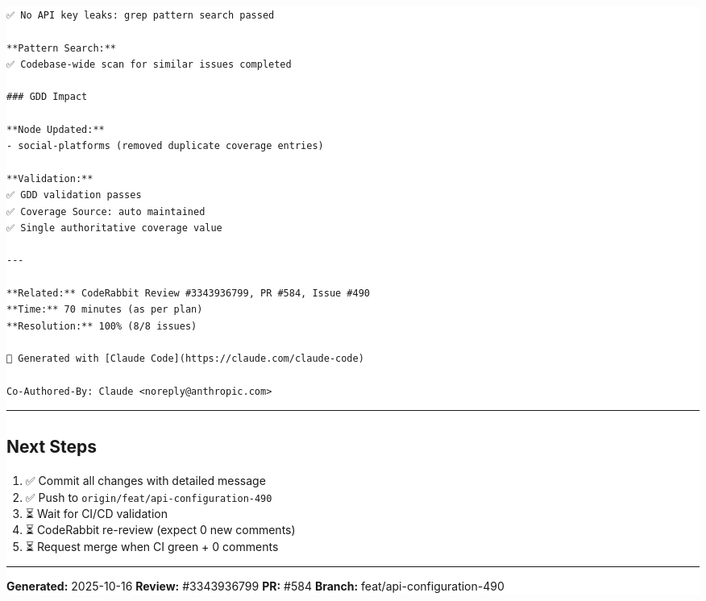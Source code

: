 ```
✅ No API key leaks: grep pattern search passed

**Pattern Search:**
✅ Codebase-wide scan for similar issues completed

### GDD Impact

**Node Updated:**
- social-platforms (removed duplicate coverage entries)

**Validation:**
✅ GDD validation passes
✅ Coverage Source: auto maintained
✅ Single authoritative coverage value

---

**Related:** CodeRabbit Review #3343936799, PR #584, Issue #490
**Time:** 70 minutes (as per plan)
**Resolution:** 100% (8/8 issues)

🤖 Generated with [Claude Code](https://claude.com/claude-code)

Co-Authored-By: Claude <noreply@anthropic.com>
```

---

## Next Steps

1. ✅ Commit all changes with detailed message
2. ✅ Push to `origin/feat/api-configuration-490`
3. ⏳ Wait for CI/CD validation
4. ⏳ CodeRabbit re-review (expect 0 new comments)
5. ⏳ Request merge when CI green + 0 comments

---

**Generated:** 2025-10-16
**Review:** #3343936799
**PR:** #584
**Branch:** feat/api-configuration-490
